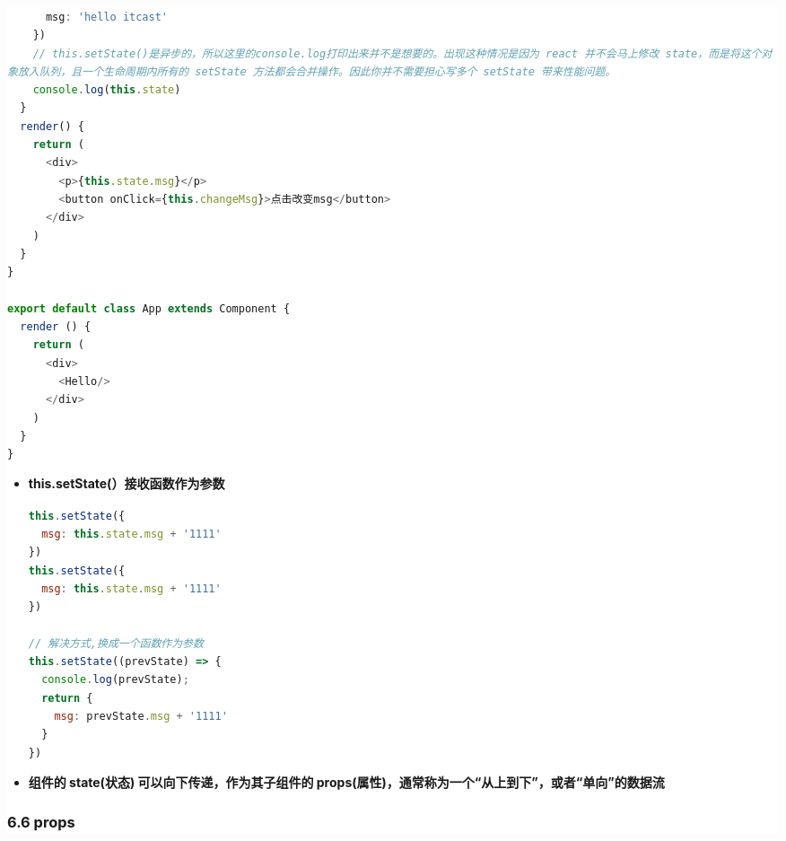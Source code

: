   ```js
        msg: 'hello itcast'
      })
      // this.setState()是异步的，所以这里的console.log打印出来并不是想要的。出现这种情况是因为 react 并不会马上修改 state，而是将这个对象放入队列，且一个生命周期内所有的 setState 方法都会合并操作。因此你并不需要担心写多个 setState 带来性能问题。
      console.log(this.state)
    }
    render() {
      return (
        <div>
          <p>{this.state.msg}</p>
          <button onClick={this.changeMsg}>点击改变msg</button>
        </div>
      )
    }
  }
  
  export default class App extends Component {
    render () {
      return (
        <div>
          <Hello/>
        </div>
      )
    }
  }
  
  ```

- **this.setState(）接收函数作为参数** 

  ```js
  this.setState({
    msg: this.state.msg + '1111'
  })
  this.setState({
    msg: this.state.msg + '1111'
  })
  
  // 解决方式,换成一个函数作为参数
  this.setState((prevState) => {
    console.log(prevState);
    return {
      msg: prevState.msg + '1111'
    }
  })
  
  
  ```

- **组件的 state(状态) 可以向下传递，作为其子组件的 props(属性)，通常称为一个“从上到下”，或者“单向”的数据流**

### 6.6 props

